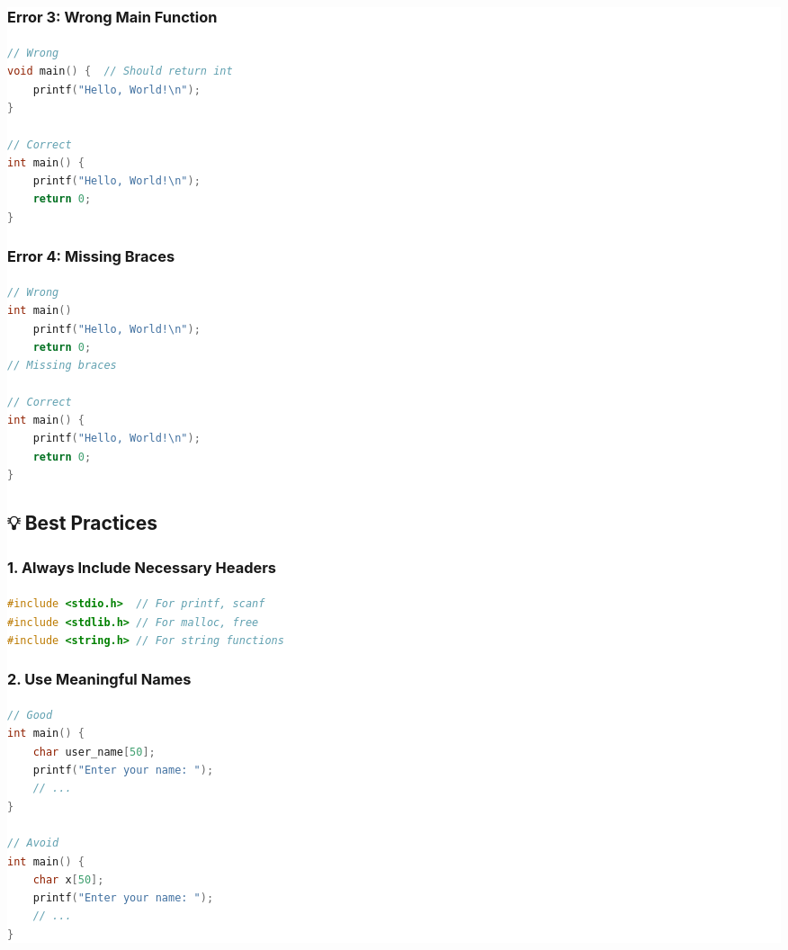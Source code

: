 ### Error 3: Wrong Main Function
```c
// Wrong
void main() {  // Should return int
    printf("Hello, World!\n");
}

// Correct
int main() {
    printf("Hello, World!\n");
    return 0;
}
```

### Error 4: Missing Braces
```c
// Wrong
int main() 
    printf("Hello, World!\n");
    return 0;
// Missing braces

// Correct
int main() {
    printf("Hello, World!\n");
    return 0;
}
```

## 💡 Best Practices

### 1. Always Include Necessary Headers
```c
#include <stdio.h>  // For printf, scanf
#include <stdlib.h> // For malloc, free
#include <string.h> // For string functions
```

### 2. Use Meaningful Names
```c
// Good
int main() {
    char user_name[50];
    printf("Enter your name: ");
    // ...
}

// Avoid
int main() {
    char x[50];
    printf("Enter your name: ");
    // ...
}
```
